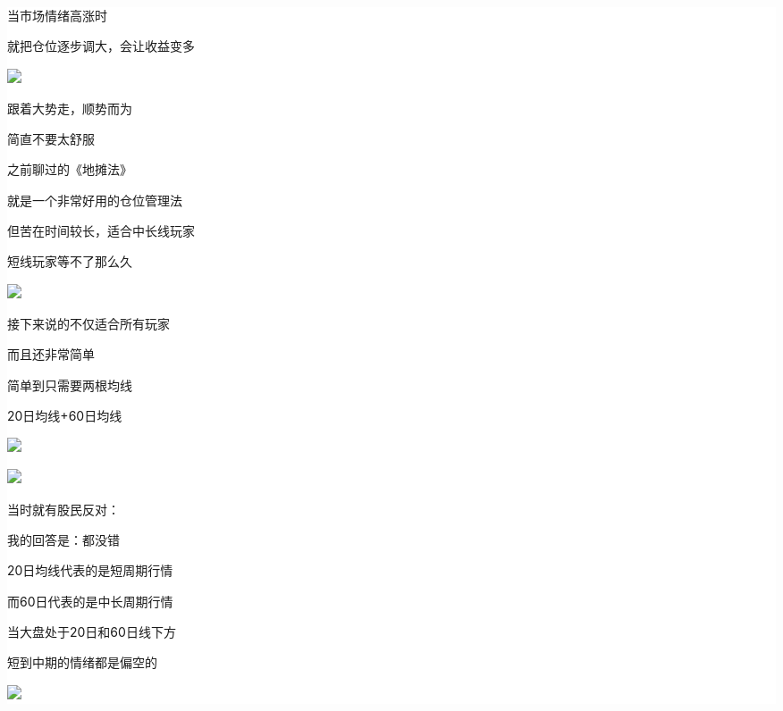 

当市场情绪高涨时

就把仓位逐步调大，会让收益变多

  


![]((20220310)是否真的有一劳永逸的交易系统_股一狼/v2-bb527d17226c27cc4de2df96c7e734c9_720w.jpg)  
  


跟着大势走，顺势而为

简直不要太舒服

之前聊过的《地摊法》

就是一个非常好用的仓位管理法

但苦在时间较长，适合中长线玩家

短线玩家等不了那么久

  


![]((20220310)是否真的有一劳永逸的交易系统_股一狼/v2-fc7be4ead82a7d348b2a34d3516e2215_720w.jpg)  
  


接下来说的不仅适合所有玩家

而且还非常简单

简单到只需要两根均线

20日均线+60日均线

  


![]((20220310)是否真的有一劳永逸的交易系统_股一狼/v2-88178c2905b482aff4a2f8de7db77037_720w.jpg)  
  


  


![]((20220310)是否真的有一劳永逸的交易系统_股一狼/v2-57b1d0db8037f8b1258542f6af5e1d11_720w.jpg)  
  


当时就有股民反对：

我的回答是：都没错

20日均线代表的是短周期行情

而60日代表的是中长周期行情

当大盘处于20日和60日线下方

短到中期的情绪都是偏空的

  


![]((20220310)是否真的有一劳永逸的交易系统_股一狼/v2-e24e59c7013e3ce30463820b6bc1cff2_720w.jpg)  
  